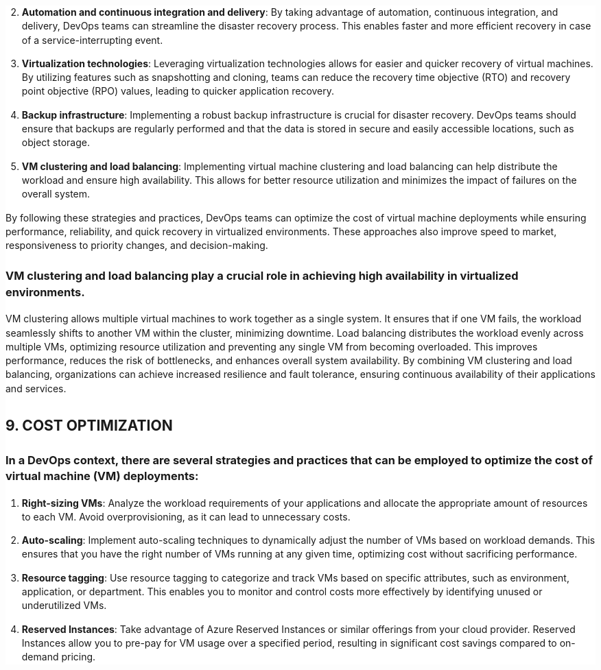 2. **Automation and continuous integration and delivery**: By taking advantage of automation, continuous integration, and delivery, DevOps teams can streamline the disaster recovery process. This enables faster and more efficient recovery in case of a service-interrupting event. 

3. **Virtualization technologies**: Leveraging virtualization technologies allows for easier and quicker recovery of virtual machines. By utilizing features such as snapshotting and cloning, teams can reduce the recovery time objective (RTO) and recovery point objective (RPO) values, leading to quicker application recovery. 

4. **Backup infrastructure**: Implementing a robust backup infrastructure is crucial for disaster recovery. DevOps teams should ensure that backups are regularly performed and that the data is stored in secure and easily accessible locations, such as object storage. 

5. **VM clustering and load balancing**: Implementing virtual machine clustering and load balancing can help distribute the workload and ensure high availability. This allows for better resource utilization and minimizes the impact of failures on the overall system. 

By following these strategies and practices, DevOps teams can optimize the cost of virtual machine deployments while ensuring performance, reliability, and quick recovery in virtualized environments. These approaches also improve speed to market, responsiveness to priority changes, and decision-making. 


### VM clustering and load balancing play a crucial role in achieving high availability in virtualized environments. 

VM clustering allows multiple virtual machines to work together as a single system. It ensures that if one VM fails, the workload seamlessly shifts to another VM within the cluster, minimizing downtime. Load balancing distributes the workload evenly across multiple VMs, optimizing resource utilization and preventing any single VM from becoming overloaded. This improves performance, reduces the risk of bottlenecks, and enhances overall system availability. By combining VM clustering and load balancing, organizations can achieve increased resilience and fault tolerance, ensuring continuous availability of their applications and services.


## 9. COST OPTIMIZATION 

### In a DevOps context, there are several strategies and practices that can be employed to optimize the cost of virtual machine (VM) deployments:

1. **Right-sizing VMs**: Analyze the workload requirements of your applications and allocate the appropriate amount of resources to each VM. Avoid overprovisioning, as it can lead to unnecessary costs.

2. **Auto-scaling**: Implement auto-scaling techniques to dynamically adjust the number of VMs based on workload demands. This ensures that you have the right number of VMs running at any given time, optimizing cost without sacrificing performance.

3. **Resource tagging**: Use resource tagging to categorize and track VMs based on specific attributes, such as environment, application, or department. This enables you to monitor and control costs more effectively by identifying unused or underutilized VMs.

4. **Reserved Instances**: Take advantage of Azure Reserved Instances or similar offerings from your cloud provider. Reserved Instances allow you to pre-pay for VM usage over a specified period, resulting in significant cost savings compared to on-demand pricing.

